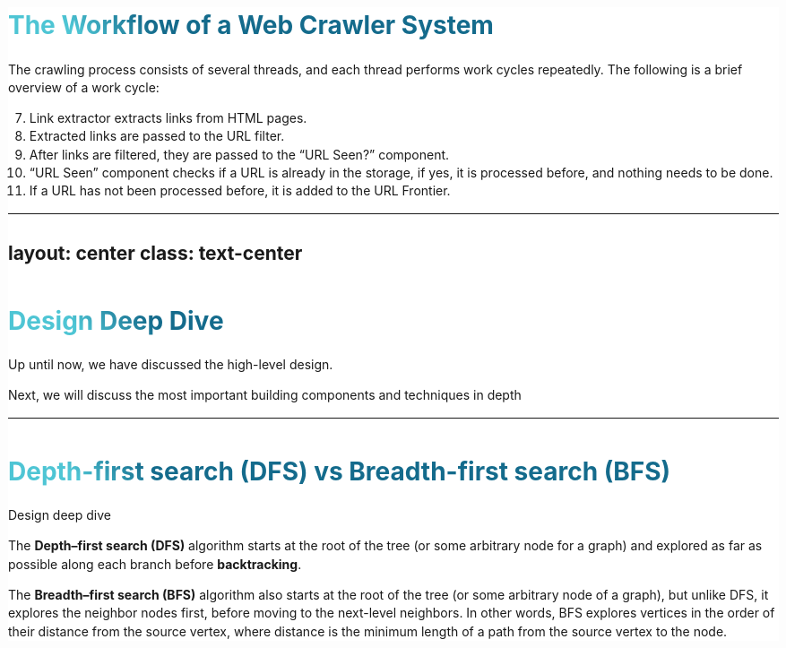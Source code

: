
# The Workflow of a Web Crawler System

The crawling process consists of several threads, and each thread performs work cycles repeatedly. The following is a brief overview of a work cycle:

7. Link extractor extracts links from HTML pages.
8. Extracted links are passed to the URL filter.
9. After links are filtered, they are passed to the “URL Seen?” component.
10. “URL Seen” component checks if a URL is already in the storage, if yes, it is processed before, and nothing needs to be done.
11. If a URL has not been processed before, it is added to the URL Frontier.

<style>
h1 {
  background-color: #2B90B6;
  background-image: linear-gradient(45deg, #4EC5D4 10%, #146b8c 20%);
  background-size: 100%;
  -webkit-background-clip: text;
  -moz-background-clip: text;
  -webkit-text-fill-color: transparent;
  -moz-text-fill-color: transparent;
}
</style>

---
layout: center
class: text-center
---

# Design Deep Dive

Up until now, we have discussed the high-level design.

Next, we will discuss the most important building components and techniques in depth

---

# Depth-first search (DFS) vs Breadth-first search (BFS)
Design deep dive


The **Depth–first search (DFS)** algorithm starts at the root of the tree (or some arbitrary node for a graph) and explored as far as possible along each branch before **backtracking**.

The **Breadth–first search (BFS)** algorithm also starts at the root of the tree (or some arbitrary node of a graph), but unlike DFS, it explores the neighbor nodes first, before moving to the next-level neighbors. In other words, BFS explores vertices in the order of their distance from the source vertex, where distance is the minimum length of a path from the source vertex to the node.

<style>
h1 {
  background-color: #2B90B6;
  background-image: linear-gradient(45deg, #4EC5D4 10%, #146b8c 20%);
  background-size: 100%;
  -webkit-background-clip: text;
  -moz-background-clip: text;
  -webkit-text-fill-color: transparent;
  -moz-text-fill-color: transparent;
}
</style>
